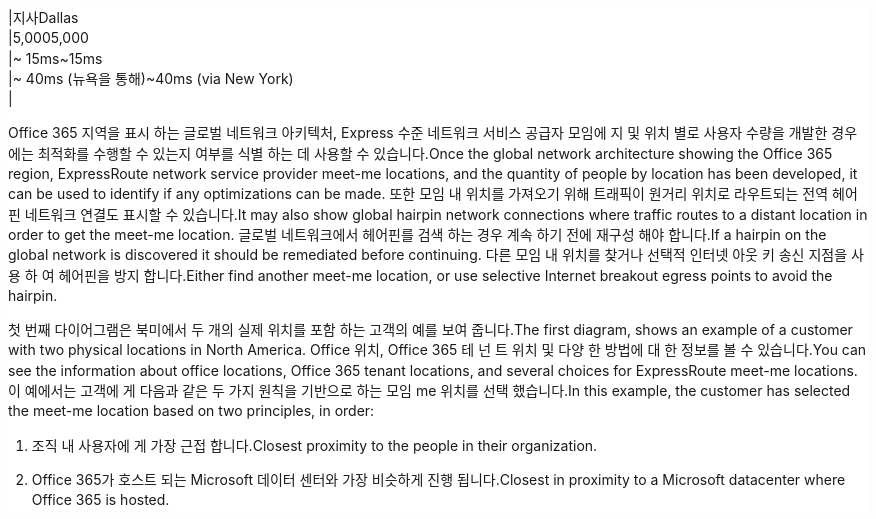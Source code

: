 |<span data-ttu-id="5c65c-280">지사</span><span class="sxs-lookup"><span data-stu-id="5c65c-280">Dallas</span></span>  <br/> |<span data-ttu-id="5c65c-281">5,000</span><span class="sxs-lookup"><span data-stu-id="5c65c-281">5,000</span></span>  <br/> |<span data-ttu-id="5c65c-282">~ 15ms</span><span class="sxs-lookup"><span data-stu-id="5c65c-282">~15ms</span></span>  <br/> |<span data-ttu-id="5c65c-283">~ 40ms (뉴욕을 통해)</span><span class="sxs-lookup"><span data-stu-id="5c65c-283">~40ms (via New York)</span></span>  <br/> |

<span data-ttu-id="5c65c-284">Office 365 지역을 표시 하는 글로벌 네트워크 아키텍처, Express 수준 네트워크 서비스 공급자 모임에 지 및 위치 별로 사용자 수량을 개발한 경우에는 최적화를 수행할 수 있는지 여부를 식별 하는 데 사용할 수 있습니다.</span><span class="sxs-lookup"><span data-stu-id="5c65c-284">Once the global network architecture showing the Office 365 region, ExpressRoute network service provider meet-me locations, and the quantity of people by location has been developed, it can be used to identify if any optimizations can be made.</span></span> <span data-ttu-id="5c65c-285">또한 모임 내 위치를 가져오기 위해 트래픽이 원거리 위치로 라우트되는 전역 헤어핀 네트워크 연결도 표시할 수 있습니다.</span><span class="sxs-lookup"><span data-stu-id="5c65c-285">It may also show global hairpin network connections where traffic routes to a distant location in order to get the meet-me location.</span></span> <span data-ttu-id="5c65c-286">글로벌 네트워크에서 헤어핀를 검색 하는 경우 계속 하기 전에 재구성 해야 합니다.</span><span class="sxs-lookup"><span data-stu-id="5c65c-286">If a hairpin on the global network is discovered it should be remediated before continuing.</span></span> <span data-ttu-id="5c65c-287">다른 모임 내 위치를 찾거나 선택적 인터넷 아웃 키 송신 지점을 사용 하 여 헤어핀을 방지 합니다.</span><span class="sxs-lookup"><span data-stu-id="5c65c-287">Either find another meet-me location, or use selective Internet breakout egress points to avoid the hairpin.</span></span>
  
<span data-ttu-id="5c65c-288">첫 번째 다이어그램은 북미에서 두 개의 실제 위치를 포함 하는 고객의 예를 보여 줍니다.</span><span class="sxs-lookup"><span data-stu-id="5c65c-288">The first diagram, shows an example of a customer with two physical locations in North America.</span></span> <span data-ttu-id="5c65c-289">Office 위치, Office 365 테 넌 트 위치 및 다양 한 방법에 대 한 정보를 볼 수 있습니다.</span><span class="sxs-lookup"><span data-stu-id="5c65c-289">You can see the information about office locations, Office 365 tenant locations, and several choices for ExpressRoute meet-me locations.</span></span> <span data-ttu-id="5c65c-290">이 예에서는 고객에 게 다음과 같은 두 가지 원칙을 기반으로 하는 모임 me 위치를 선택 했습니다.</span><span class="sxs-lookup"><span data-stu-id="5c65c-290">In this example, the customer has selected the meet-me location based on two principles, in order:</span></span>
  
1. <span data-ttu-id="5c65c-291">조직 내 사용자에 게 가장 근접 합니다.</span><span class="sxs-lookup"><span data-stu-id="5c65c-291">Closest proximity to the people in their organization.</span></span>

2. <span data-ttu-id="5c65c-292">Office 365가 호스트 되는 Microsoft 데이터 센터와 가장 비슷하게 진행 됩니다.</span><span class="sxs-lookup"><span data-stu-id="5c65c-292">Closest in proximity to a Microsoft datacenter where Office 365 is hosted.</span></span>
